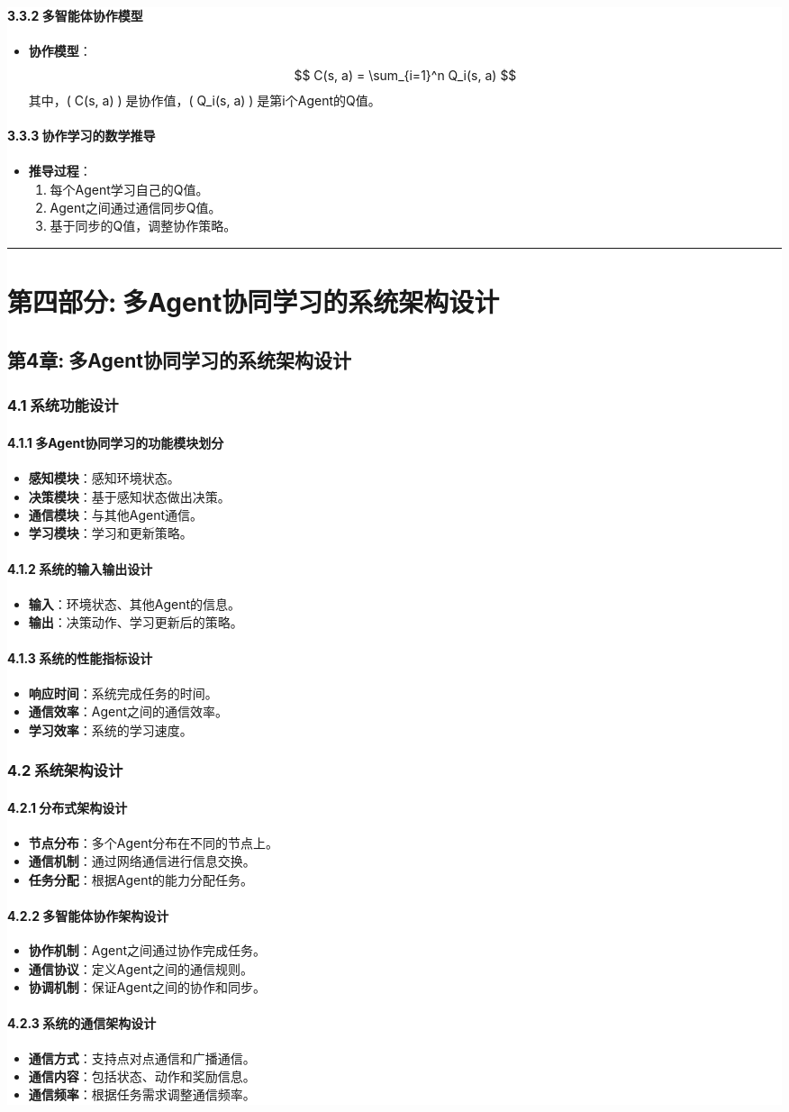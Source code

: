 #### 3.3.2 多智能体协作模型
- **协作模型**：
  $$ C(s, a) = \sum_{i=1}^n Q_i(s, a) $$
  其中，\( C(s, a) \) 是协作值，\( Q_i(s, a) \) 是第i个Agent的Q值。

#### 3.3.3 协作学习的数学推导
- **推导过程**：
  1. 每个Agent学习自己的Q值。
  2. Agent之间通过通信同步Q值。
  3. 基于同步的Q值，调整协作策略。

---

# 第四部分: 多Agent协同学习的系统架构设计

## 第4章: 多Agent协同学习的系统架构设计

### 4.1 系统功能设计

#### 4.1.1 多Agent协同学习的功能模块划分
- **感知模块**：感知环境状态。
- **决策模块**：基于感知状态做出决策。
- **通信模块**：与其他Agent通信。
- **学习模块**：学习和更新策略。

#### 4.1.2 系统的输入输出设计
- **输入**：环境状态、其他Agent的信息。
- **输出**：决策动作、学习更新后的策略。

#### 4.1.3 系统的性能指标设计
- **响应时间**：系统完成任务的时间。
- **通信效率**：Agent之间的通信效率。
- **学习效率**：系统的学习速度。

### 4.2 系统架构设计

#### 4.2.1 分布式架构设计
- **节点分布**：多个Agent分布在不同的节点上。
- **通信机制**：通过网络通信进行信息交换。
- **任务分配**：根据Agent的能力分配任务。

#### 4.2.2 多智能体协作架构设计
- **协作机制**：Agent之间通过协作完成任务。
- **通信协议**：定义Agent之间的通信规则。
- **协调机制**：保证Agent之间的协作和同步。

#### 4.2.3 系统的通信架构设计
- **通信方式**：支持点对点通信和广播通信。
- **通信内容**：包括状态、动作和奖励信息。
- **通信频率**：根据任务需求调整通信频率。
